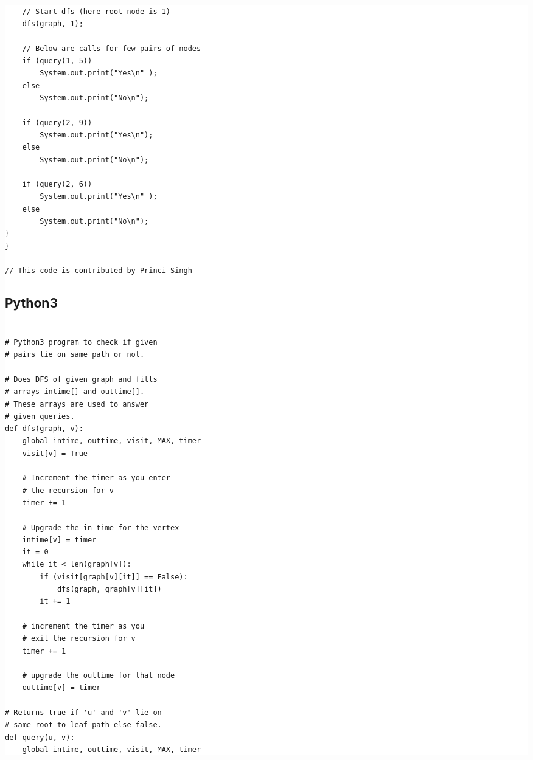 ```
    // Start dfs (here root node is 1) 
    dfs(graph, 1); 

    // Below are calls for few pairs of nodes 
    if (query(1, 5)) 
        System.out.print("Yes\n" ); 
    else
        System.out.print("No\n"); 

    if (query(2, 9)) 
        System.out.print("Yes\n"); 
    else
        System.out.print("No\n"); 

    if (query(2, 6)) 
        System.out.print("Yes\n" ); 
    else
        System.out.print("No\n"); 
} 
} 

// This code is contributed by Princi Singh

```

## Python3

```

# Python3 program to check if given  
# pairs lie on same path or not. 

# Does DFS of given graph and fills  
# arrays intime[] and outtime[].  
# These arrays are used to answer  
# given queries.  
def dfs(graph, v): 
    global intime, outtime, visit, MAX, timer 
    visit[v] = True

    # Increment the timer as you enter  
    # the recursion for v  
    timer += 1

    # Upgrade the in time for the vertex  
    intime[v] = timer  
    it = 0
    while it < len(graph[v]): 
        if (visit[graph[v][it]] == False):  
            dfs(graph, graph[v][it])  
        it += 1

    # increment the timer as you  
    # exit the recursion for v  
    timer += 1

    # upgrade the outtime for that node  
    outtime[v] = timer 

# Returns true if 'u' and 'v' lie on  
# same root to leaf path else false.  
def query(u, v): 
    global intime, outtime, visit, MAX, timer 
```